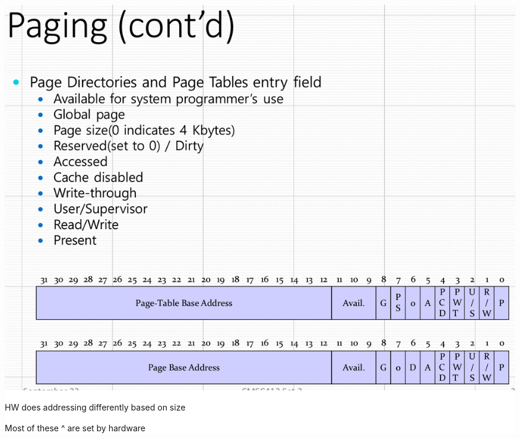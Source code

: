 ![Alt text](img/Lecture03/image-29.png)  

HW does addressing differently based on size  

Most of these ^ are set by hardware  
